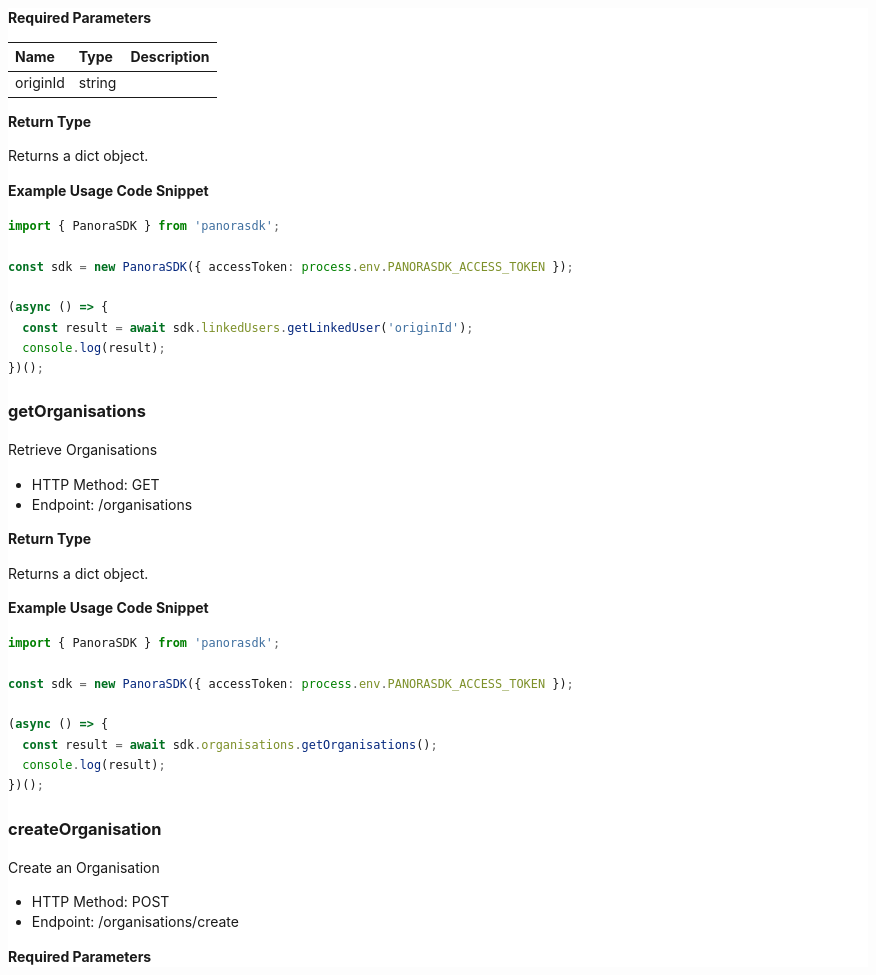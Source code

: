 **Required Parameters**

| Name    | Type| Description |
| :-------- | :----------| :----------|
| originId | string |  |



**Return Type**

Returns a dict object.

**Example Usage Code Snippet**
```Typescript
import { PanoraSDK } from 'panorasdk';

const sdk = new PanoraSDK({ accessToken: process.env.PANORASDK_ACCESS_TOKEN });

(async () => {
  const result = await sdk.linkedUsers.getLinkedUser('originId');
  console.log(result);
})();

```


### **getOrganisations**
Retrieve Organisations
- HTTP Method: GET
- Endpoint: /organisations




**Return Type**

Returns a dict object.

**Example Usage Code Snippet**
```Typescript
import { PanoraSDK } from 'panorasdk';

const sdk = new PanoraSDK({ accessToken: process.env.PANORASDK_ACCESS_TOKEN });

(async () => {
  const result = await sdk.organisations.getOrganisations();
  console.log(result);
})();

```

### **createOrganisation**
Create an Organisation
- HTTP Method: POST
- Endpoint: /organisations/create

**Required Parameters**
